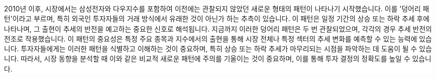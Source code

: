  2010년 이후, 시장에서는 삼성전자와 다우지수를 포함하여 이전에는 관찰되지 않았던 
새로운 형태의 패턴이 나타나기 시작했습니다. 이를 '덩어리 패턴'이라고 부르며, 특히 
외국인 투자자들의 거래 방식에서 유래한 것이 아닌가 하는 추측이 있습니다. 이 패턴은 
일정 기간의 상승 또는 하락 추세 후에 나타나며, 그 출현이 추세의 반전을 예고하는 
중요한 신호로 해석됩니다. 지금까지 이러한 덩어리 패턴은 두 번 관찰되었으며, 각각의 
경우 추세 반전의 전조로 작용했습니다.
이 패턴의 중요성은 특정 주요 종목과 지수에서의 출현을 통해 시장 전체나 특정 섹터의 
추세 변화를 예측할 수 있는 능력에 있습니다. 투자자들에게는 이러한 패턴을 식별하고 
이해하는 것이 중요하며, 특히 상승 또는 하락 추세가 마무리되는 시점을 파악하는 데 
도움이 될 수 있습니다. 따라서, 시장 동향을 분석할 때 이와 같은 비교적 새로운 패턴에 
주의를 기울이는 것이 중요하며, 이를 통해 투자 결정의 정확도를 높일 수 있습니다.